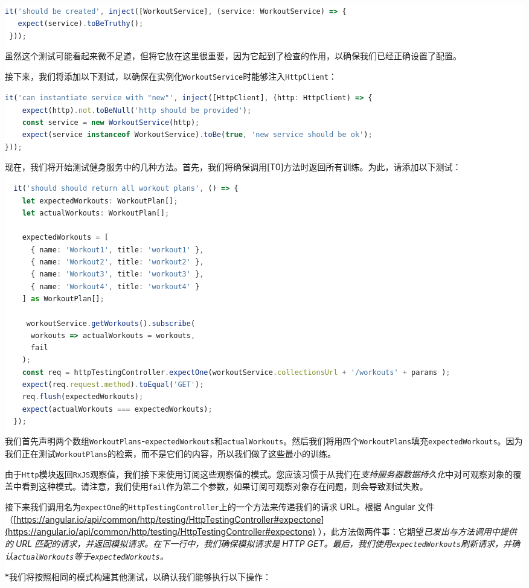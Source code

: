 ```ts
it('should be created', inject([WorkoutService], (service: WorkoutService) => {
   expect(service).toBeTruthy();
 }));
```

虽然这个测试可能看起来微不足道，但将它放在这里很重要，因为它起到了检查的作用，以确保我们已经正确设置了配置。

接下来，我们将添加以下测试，以确保在实例化`WorkoutService`时能够注入`HttpClient`：

```ts
it('can instantiate service with "new"', inject([HttpClient], (http: HttpClient) => {
    expect(http).not.toBeNull('http should be provided');
    const service = new WorkoutService(http);
    expect(service instanceof WorkoutService).toBe(true, 'new service should be ok');
}));
```

现在，我们将开始测试健身服务中的几种方法。首先，我们将确保调用[T0]方法时返回所有训练。为此，请添加以下测试：

```ts
  it('should should return all workout plans', () => {
    let expectedWorkouts: WorkoutPlan[];
    let actualWorkouts: WorkoutPlan[];

    expectedWorkouts = [
      { name: 'Workout1', title: 'workout1' },
      { name: 'Workout2', title: 'workout2' },
      { name: 'Workout3', title: 'workout3' },
      { name: 'Workout4', title: 'workout4' }
    ] as WorkoutPlan[];

     workoutService.getWorkouts().subscribe(
      workouts => actualWorkouts = workouts,
      fail
    );
    const req = httpTestingController.expectOne(workoutService.collectionsUrl + '/workouts' + params );
    expect(req.request.method).toEqual('GET');
    req.flush(expectedWorkouts);
    expect(actualWorkouts === expectedWorkouts);
  });
```

我们首先声明两个数组`WorkoutPlans`-`expectedWorkouts`和`actualWorkouts`。然后我们将用四个`WorkoutPlans`填充`expectedWorkouts`。因为我们正在测试`WorkoutPlans`的检索，而不是它们的内容，所以我们做了这些最小的训练。

由于`Http`模块返回`RxJS`观察值，我们接下来使用订阅这些观察值的模式。您应该习惯于从我们在*支持服务器数据持久化*中对可观察对象的覆盖中看到这种模式。请注意，我们使用`fail`作为第二个参数，如果订阅可观察对象存在问题，则会导致测试失败。

接下来我们调用名为`expectOne`的`HttpTestingController`上的一个方法来传递我们的请求 URL。根据 Angular 文件（[https://angular.io/api/common/http/testing/HttpTestingController#expectone](https://angular.io/api/common/http/testing/HttpTestingController#expectone) ），此方法做两件事：它期望*已发出与方法调用中提供的 URL 匹配的请求，并返回模拟请求。在下一行中，我们确保模拟请求是 HTTP GET。最后，我们使用`expectedWorkouts`刷新请求，并确认`actualWorkouts`等于`expectedWorkouts`。*

 *我们将按照相同的模式构建其他测试，以确认我们能够执行以下操作：
